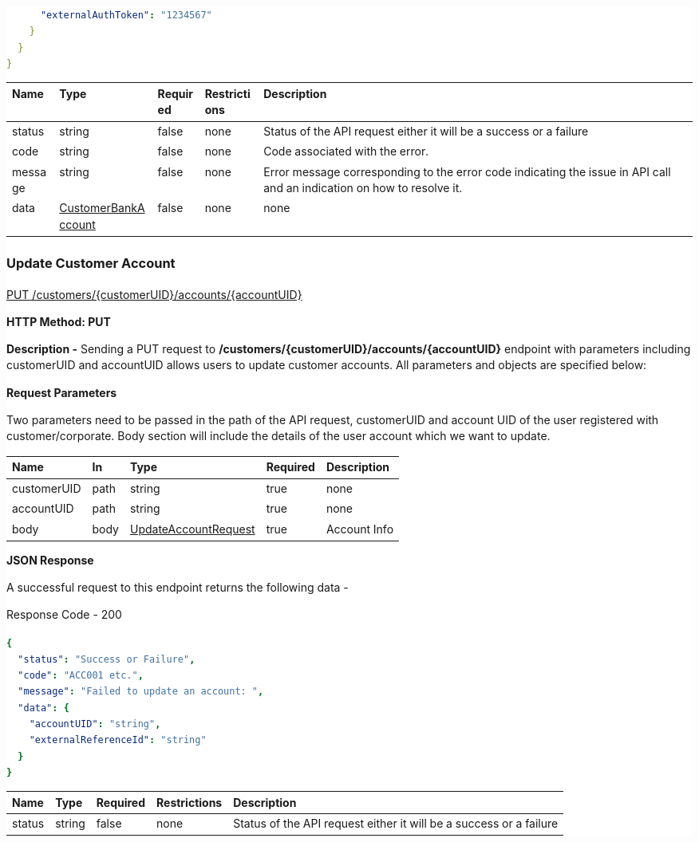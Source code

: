 ```yaml Before
      "externalAuthToken": "1234567"
    }
  }
}

```
|**Name**|**Type**|**Required**|**Restrictions**|**Description**|
| :- | :- | :- | :- | :- |
|status|string|false|none|Status of the API request either it will be a success or a failure|
|code|string|false|none|Code associated with the error.|
|message|string|false|none|Error message corresponding to the error code indicating the issue in API call and an indication on how to resolve it.|
|data|[CustomerBankAccount](https://finzlyconnect-api-developer-portal.redoc.ly/openapi/customerapi/operation/getCustomerAccountByAccountUIDV2/)|false|none|none|


### **Update Customer Account**
[PUT /customers/{customerUID}/accounts/{accountUID}](https://finzlyconnect-api-developer-portal.redoc.ly/openapi/customerapi/operation/updateCustomerAccountByAccountUIDV2/)

**HTTP  Method: PUT**

**Description -** Sending a PUT request to **/customers/{customerUID}/accounts/{accountUID}** endpoint with parameters including customerUID and accountUID allows users to update customer accounts. All parameters and objects are specified below:

**Request Parameters**

Two parameters need to be passed in the path of the API request, customerUID and account UID of the user registered with customer/corporate. Body section will include the details of the user account which we want to update.

|**Name**|**In**|**Type**|**Required**|**Description**|
| :- | :- | :- | :- | :- |
|customerUID|path|string|true|none|
|accountUID|path|string|true|none|
|body|body|[UpdateAccountRequest](https://finzlyconnect-api-developer-portal.redoc.ly/openapi/customerapi/operation/updateCustomerAccountByAccountUIDV2/)|true|Account Info|

**JSON Response**

A successful request to this endpoint returns the following data - 

Response Code - 200	

```yaml Before
{
  "status": "Success or Failure",
  "code": "ACC001 etc.",
  "message": "Failed to update an account: ",
  "data": {
    "accountUID": "string",
    "externalReferenceId": "string"
  }
}

```
|**Name**|**Type**|**Required**|**Restrictions**|**Description**|
| :- | :- | :- | :- | :- |
|status|string|false|none|Status of the API request either it will be a success or a failure|